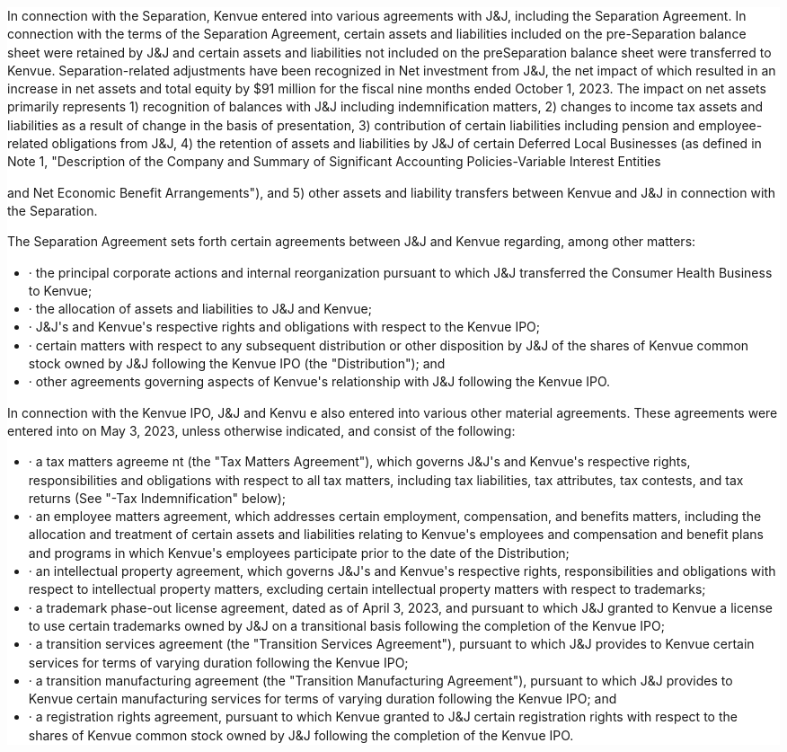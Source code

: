 <p>In connection with the Separation, Kenvue entered into various agreements with J&amp;J, including the Separation Agreement. In connection with the terms of the Separation Agreement, certain assets and liabilities included on the pre-Separation balance sheet were retained by J&amp;J and certain assets and liabilities not included on the preSeparation balance sheet were transferred to Kenvue. Separation-related adjustments have been recognized in Net investment from J&amp;J, the net impact of which resulted in an increase in net assets and total equity by $91 million for the fiscal nine months ended October 1, 2023. The impact on net assets primarily represents 1) recognition of balances with J&amp;J including indemnification matters, 2) changes to income tax assets and liabilities as a result of change in the basis of presentation, 3) contribution of certain liabilities including pension and employee-related obligations from J&amp;J, 4) the retention of assets and liabilities by J&amp;J of certain Deferred Local Businesses (as defined in Note 1, "Description of the Company and Summary of Significant Accounting Policies-Variable Interest Entities</p>
<p>and Net Economic Benefit Arrangements"), and 5) other assets and liability transfers between Kenvue and J&amp;J in connection with the Separation.</p>
<p>The Separation Agreement sets forth certain agreements between J&amp;J and Kenvue regarding, among other matters:</p>
<ul>
<li>· the principal corporate actions and internal reorganization pursuant to which J&amp;J transferred the Consumer Health Business to Kenvue;</li>
<li>· the allocation of assets and liabilities to J&amp;J and Kenvue;</li>
<li>· J&amp;J's and Kenvue's respective rights and obligations with respect to the Kenvue IPO;</li>
<li>· certain matters with respect to any subsequent distribution or other disposition by J&amp;J of the shares of Kenvue common stock owned by J&amp;J following the Kenvue IPO (the "Distribution"); and</li>
<li>· other agreements governing aspects of Kenvue's relationship with J&amp;J following the Kenvue IPO.</li>
</ul>
<p>In connection with the Kenvue IPO, J&amp;J and Kenvu e also entered into various other material agreements. These agreements were entered into on May 3, 2023, unless otherwise indicated, and consist of the following:</p>
<ul>
<li>· a tax matters agreeme nt (the "Tax Matters Agreement"), which governs J&amp;J's and Kenvue's respective rights, responsibilities and obligations with respect to all tax matters, including tax liabilities, tax attributes, tax contests, and tax returns (See "-Tax Indemnification" below);</li>
<li>· an employee matters agreement, which addresses certain employment, compensation, and benefits matters, including the allocation and treatment of certain assets and liabilities relating to Kenvue's employees and compensation and benefit plans and programs in which Kenvue's employees participate prior to the date of the Distribution;</li>
<li>· an intellectual property agreement, which governs J&amp;J's and Kenvue's respective rights, responsibilities and obligations with respect to intellectual property matters, excluding certain intellectual property matters with respect to trademarks;</li>
<li>· a trademark phase-out license agreement, dated as of April 3, 2023, and pursuant to which J&amp;J granted to Kenvue a license to use certain trademarks owned by J&amp;J on a transitional basis following the completion of the Kenvue IPO;</li>
<li>· a transition services agreement (the "Transition Services Agreement"), pursuant to which J&amp;J provides to Kenvue certain services for terms of varying duration following the Kenvue IPO;</li>
<li>· a transition manufacturing agreement (the "Transition Manufacturing Agreement"), pursuant to which J&amp;J provides to Kenvue certain manufacturing services for terms of varying duration following the Kenvue IPO; and</li>
<li>· a registration rights agreement, pursuant to which Kenvue granted to J&amp;J certain registration rights with respect to the shares of Kenvue common stock owned by J&amp;J following the completion of the Kenvue IPO.</li>
</ul>
